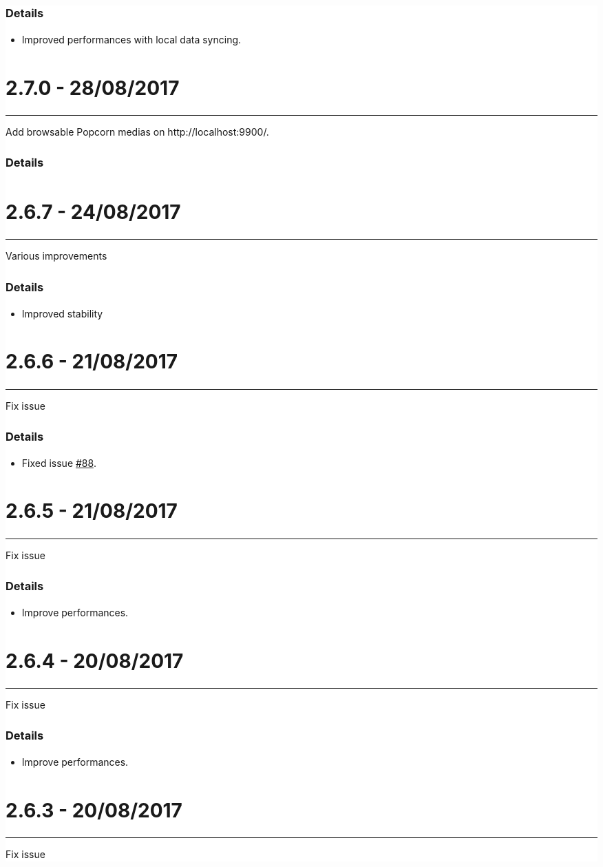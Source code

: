 ### Details ###
* Improved performances with local data syncing.

# 2.7.0 - 28/08/2017 #
***
Add browsable Popcorn medias on http://localhost:9900/.

### Details ###

# 2.6.7 - 24/08/2017 #
***
Various improvements

### Details ###

* Improved stability

# 2.6.6 - 21/08/2017 #
***
Fix issue

### Details ###

* Fixed issue [#88](https://github.com/bbougot/Popcorn/issues/88).

# 2.6.5 - 21/08/2017 #
***
Fix issue

### Details ###

* Improve performances.

# 2.6.4 - 20/08/2017 #
***
Fix issue

### Details ###

* Improve performances.

# 2.6.3 - 20/08/2017 #
***
Fix issue
